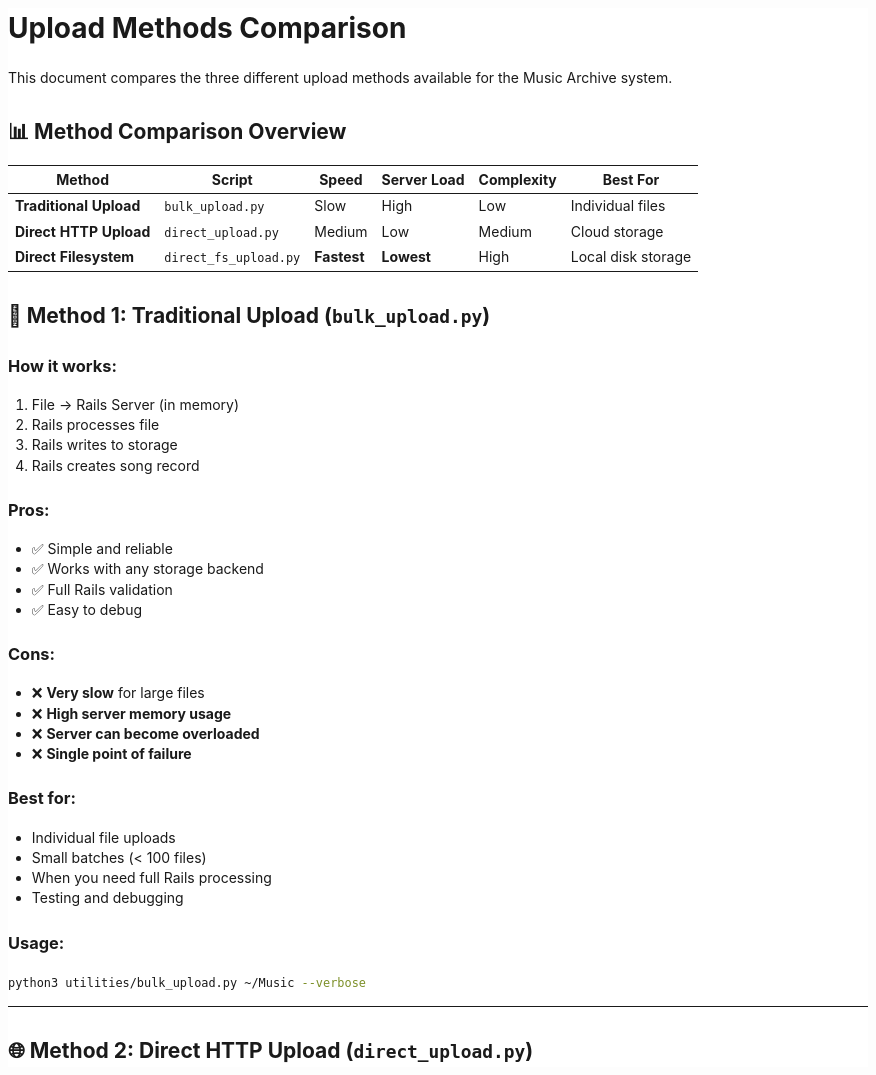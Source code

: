 # Upload Methods Comparison

This document compares the three different upload methods available for the Music Archive system.

## 📊 **Method Comparison Overview**

| Method | Script | Speed | Server Load | Complexity | Best For |
|--------|--------|-------|-------------|------------|----------|
| **Traditional Upload** | `bulk_upload.py` | Slow | High | Low | Individual files |
| **Direct HTTP Upload** | `direct_upload.py` | Medium | Low | Medium | Cloud storage |
| **Direct Filesystem** | `direct_fs_upload.py` | **Fastest** | **Lowest** | High | Local disk storage |

## 🚀 **Method 1: Traditional Upload (`bulk_upload.py`)**

### **How it works:**
1. File → Rails Server (in memory)
2. Rails processes file
3. Rails writes to storage
4. Rails creates song record

### **Pros:**
- ✅ Simple and reliable
- ✅ Works with any storage backend
- ✅ Full Rails validation
- ✅ Easy to debug

### **Cons:**
- ❌ **Very slow** for large files
- ❌ **High server memory usage**
- ❌ **Server can become overloaded**
- ❌ **Single point of failure**

### **Best for:**
- Individual file uploads
- Small batches (< 100 files)
- When you need full Rails processing
- Testing and debugging

### **Usage:**
```bash
python3 utilities/bulk_upload.py ~/Music --verbose
```

---

## 🌐 **Method 2: Direct HTTP Upload (`direct_upload.py`)**
